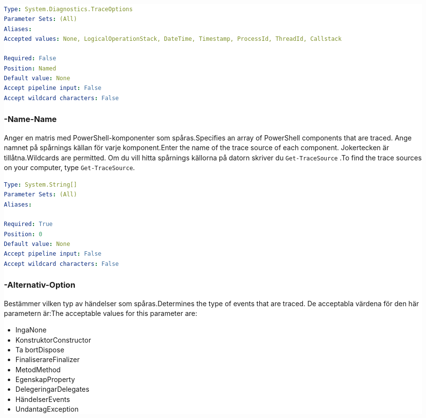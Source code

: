 ```yaml
Type: System.Diagnostics.TraceOptions
Parameter Sets: (All)
Aliases:
Accepted values: None, LogicalOperationStack, DateTime, Timestamp, ProcessId, ThreadId, Callstack

Required: False
Position: Named
Default value: None
Accept pipeline input: False
Accept wildcard characters: False
```

### <span data-ttu-id="014be-164">-Name</span><span class="sxs-lookup"><span data-stu-id="014be-164">-Name</span></span>

<span data-ttu-id="014be-165">Anger en matris med PowerShell-komponenter som spåras.</span><span class="sxs-lookup"><span data-stu-id="014be-165">Specifies an array of PowerShell components that are traced.</span></span> <span data-ttu-id="014be-166">Ange namnet på spårnings källan för varje komponent.</span><span class="sxs-lookup"><span data-stu-id="014be-166">Enter the name of the trace source of each component.</span></span> <span data-ttu-id="014be-167">Jokertecken är tillåtna.</span><span class="sxs-lookup"><span data-stu-id="014be-167">Wildcards are permitted.</span></span> <span data-ttu-id="014be-168">Om du vill hitta spårnings källorna på datorn skriver du `Get-TraceSource` .</span><span class="sxs-lookup"><span data-stu-id="014be-168">To find the trace sources on your computer, type `Get-TraceSource`.</span></span>

```yaml
Type: System.String[]
Parameter Sets: (All)
Aliases:

Required: True
Position: 0
Default value: None
Accept pipeline input: False
Accept wildcard characters: False
```

### <span data-ttu-id="014be-169">-Alternativ</span><span class="sxs-lookup"><span data-stu-id="014be-169">-Option</span></span>

<span data-ttu-id="014be-170">Bestämmer vilken typ av händelser som spåras.</span><span class="sxs-lookup"><span data-stu-id="014be-170">Determines the type of events that are traced.</span></span> <span data-ttu-id="014be-171">De acceptabla värdena för den här parametern är:</span><span class="sxs-lookup"><span data-stu-id="014be-171">The acceptable values for this parameter are:</span></span>

- <span data-ttu-id="014be-172">Inga</span><span class="sxs-lookup"><span data-stu-id="014be-172">None</span></span>
- <span data-ttu-id="014be-173">Konstruktor</span><span class="sxs-lookup"><span data-stu-id="014be-173">Constructor</span></span>
- <span data-ttu-id="014be-174">Ta bort</span><span class="sxs-lookup"><span data-stu-id="014be-174">Dispose</span></span>
- <span data-ttu-id="014be-175">Finaliserare</span><span class="sxs-lookup"><span data-stu-id="014be-175">Finalizer</span></span>
- <span data-ttu-id="014be-176">Metod</span><span class="sxs-lookup"><span data-stu-id="014be-176">Method</span></span>
- <span data-ttu-id="014be-177">Egenskap</span><span class="sxs-lookup"><span data-stu-id="014be-177">Property</span></span>
- <span data-ttu-id="014be-178">Delegeringar</span><span class="sxs-lookup"><span data-stu-id="014be-178">Delegates</span></span>
- <span data-ttu-id="014be-179">Händelser</span><span class="sxs-lookup"><span data-stu-id="014be-179">Events</span></span>
- <span data-ttu-id="014be-180">Undantag</span><span class="sxs-lookup"><span data-stu-id="014be-180">Exception</span></span>
